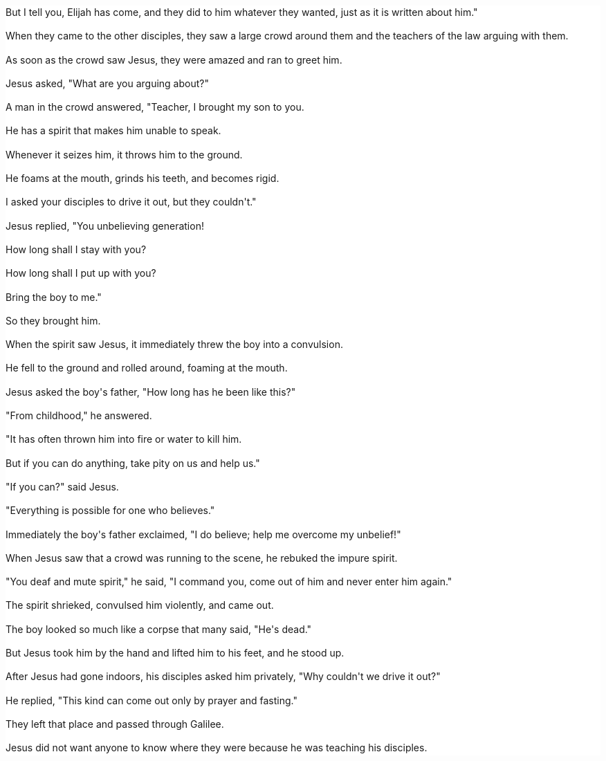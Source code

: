But I tell you, Elijah has come, and they did to him whatever they wanted, just as it is written about him."

When they came to the other disciples, they saw a large crowd around them and the teachers of the law arguing with them.

As soon as the crowd saw Jesus, they were amazed and ran to greet him.

Jesus asked, "What are you arguing about?"

A man in the crowd answered, "Teacher, I brought my son to you.

He has a spirit that makes him unable to speak.

Whenever it seizes him, it throws him to the ground.

He foams at the mouth, grinds his teeth, and becomes rigid.

I asked your disciples to drive it out, but they couldn't."

Jesus replied, "You unbelieving generation!

How long shall I stay with you?

How long shall I put up with you?

Bring the boy to me."

So they brought him.

When the spirit saw Jesus, it immediately threw the boy into a convulsion.

He fell to the ground and rolled around, foaming at the mouth.

Jesus asked the boy's father, "How long has he been like this?"

"From childhood," he answered.

"It has often thrown him into fire or water to kill him.

But if you can do anything, take pity on us and help us."

"If you can?" said Jesus.

"Everything is possible for one who believes."

Immediately the boy's father exclaimed, "I do believe; help me overcome my unbelief!"

When Jesus saw that a crowd was running to the scene, he rebuked the impure spirit.

"You deaf and mute spirit," he said, "I command you, come out of him and never enter him again."

The spirit shrieked, convulsed him violently, and came out.

The boy looked so much like a corpse that many said, "He's dead."

But Jesus took him by the hand and lifted him to his feet, and he stood up.

After Jesus had gone indoors, his disciples asked him privately, "Why couldn't we drive it out?"

He replied, "This kind can come out only by prayer and fasting."

They left that place and passed through Galilee.

Jesus did not want anyone to know where they were because he was teaching his disciples.
